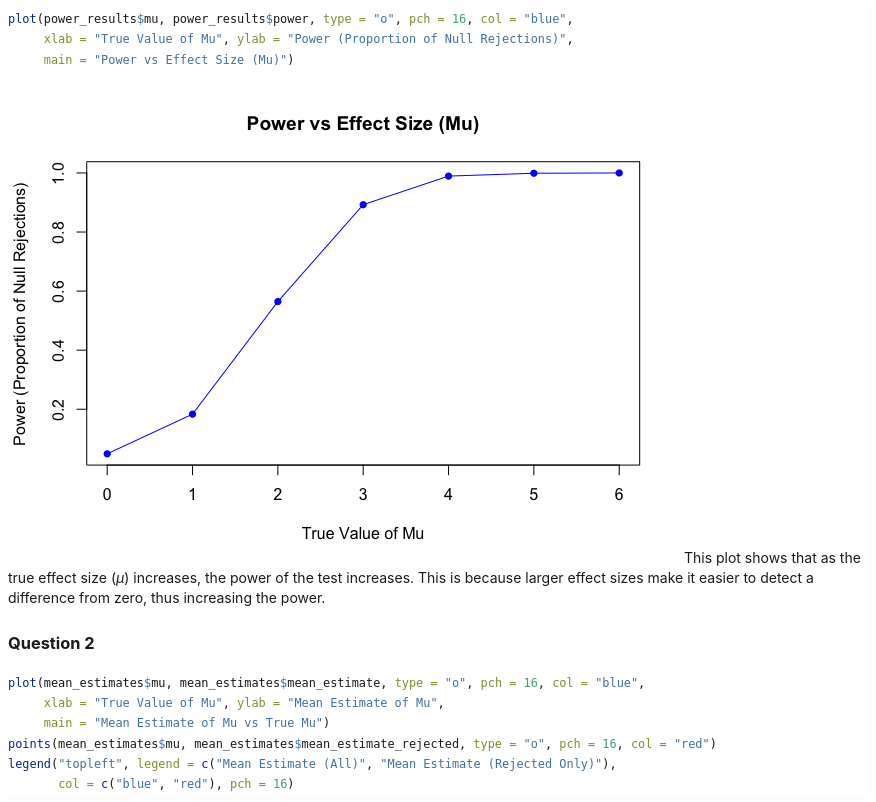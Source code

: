 ``` r
plot(power_results$mu, power_results$power, type = "o", pch = 16, col = "blue",
     xlab = "True Value of Mu", ylab = "Power (Proportion of Null Rejections)",
     main = "Power vs Effect Size (Mu)")
```

![](p8105_kx2224_hw5_files/figure-gfm/unnamed-chunk-8-1.png)
This plot shows that as the true effect size ($\mu$) increases, the
power of the test increases. This is because larger effect sizes make it
easier to detect a difference from zero, thus increasing the power.

### Question 2

``` r
plot(mean_estimates$mu, mean_estimates$mean_estimate, type = "o", pch = 16, col = "blue",
     xlab = "True Value of Mu", ylab = "Mean Estimate of Mu",
     main = "Mean Estimate of Mu vs True Mu")
points(mean_estimates$mu, mean_estimates$mean_estimate_rejected, type = "o", pch = 16, col = "red")
legend("topleft", legend = c("Mean Estimate (All)", "Mean Estimate (Rejected Only)"),
       col = c("blue", "red"), pch = 16)
```
